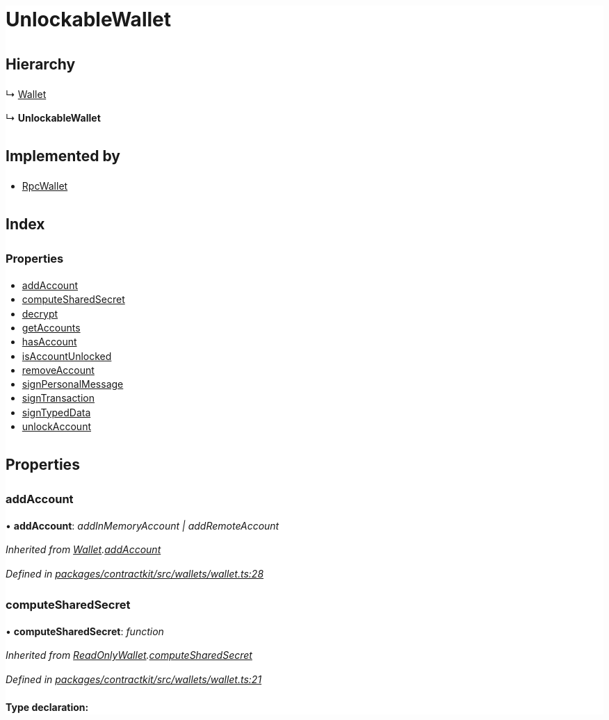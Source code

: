# UnlockableWallet

## Hierarchy

↳ [Wallet](_wallets_wallet_.wallet.md)

↳ **UnlockableWallet**

## Implemented by

* [RpcWallet](../classes/_wallets_rpc_wallet_.rpcwallet.md)

## Index

### Properties

* [addAccount](_wallets_wallet_.unlockablewallet.md#addaccount)
* [computeSharedSecret](_wallets_wallet_.unlockablewallet.md#computesharedsecret)
* [decrypt](_wallets_wallet_.unlockablewallet.md#decrypt)
* [getAccounts](_wallets_wallet_.unlockablewallet.md#getaccounts)
* [hasAccount](_wallets_wallet_.unlockablewallet.md#hasaccount)
* [isAccountUnlocked](_wallets_wallet_.unlockablewallet.md#isaccountunlocked)
* [removeAccount](_wallets_wallet_.unlockablewallet.md#removeaccount)
* [signPersonalMessage](_wallets_wallet_.unlockablewallet.md#signpersonalmessage)
* [signTransaction](_wallets_wallet_.unlockablewallet.md#signtransaction)
* [signTypedData](_wallets_wallet_.unlockablewallet.md#signtypeddata)
* [unlockAccount](_wallets_wallet_.unlockablewallet.md#unlockaccount)

## Properties

### addAccount

• **addAccount**: _addInMemoryAccount \| addRemoteAccount_

_Inherited from_ [_Wallet_](_wallets_wallet_.wallet.md)_._[_addAccount_](_wallets_wallet_.wallet.md#addaccount)

_Defined in_ [_packages/contractkit/src/wallets/wallet.ts:28_](https://github.com/celo-org/celo-monorepo/blob/master/packages/contractkit/src/wallets/wallet.ts#L28)

### computeSharedSecret

• **computeSharedSecret**: _function_

_Inherited from_ [_ReadOnlyWallet_](_wallets_wallet_.readonlywallet.md)_._[_computeSharedSecret_](_wallets_wallet_.readonlywallet.md#computesharedsecret)

_Defined in_ [_packages/contractkit/src/wallets/wallet.ts:21_](https://github.com/celo-org/celo-monorepo/blob/master/packages/contractkit/src/wallets/wallet.ts#L21)

#### Type declaration:
